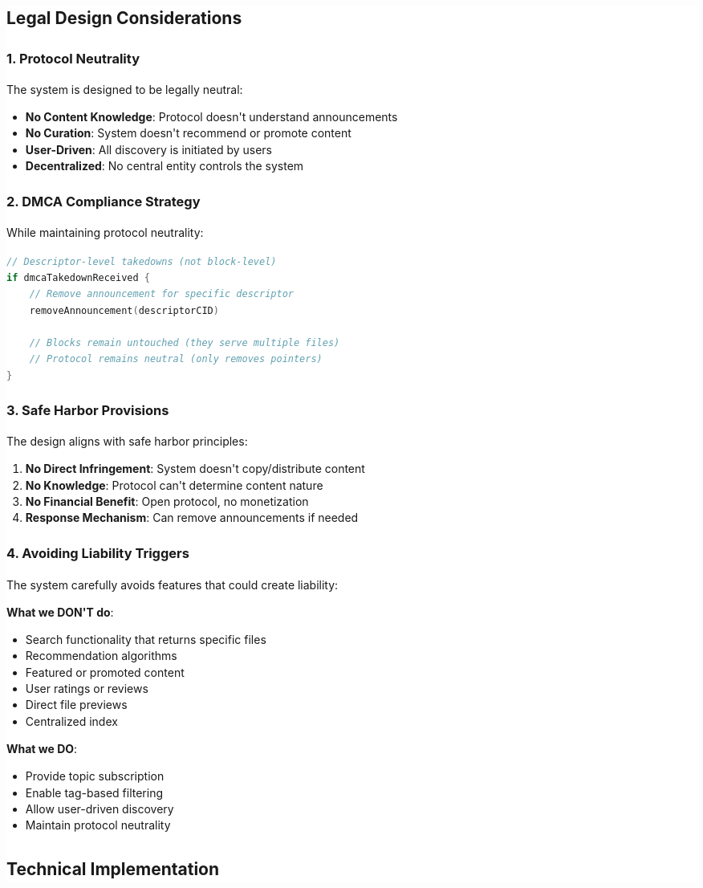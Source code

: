 ## Legal Design Considerations

### 1. Protocol Neutrality

The system is designed to be legally neutral:

- **No Content Knowledge**: Protocol doesn't understand announcements
- **No Curation**: System doesn't recommend or promote content
- **User-Driven**: All discovery is initiated by users
- **Decentralized**: No central entity controls the system

### 2. DMCA Compliance Strategy

While maintaining protocol neutrality:

```go
// Descriptor-level takedowns (not block-level)
if dmcaTakedownReceived {
    // Remove announcement for specific descriptor
    removeAnnouncement(descriptorCID)
    
    // Blocks remain untouched (they serve multiple files)
    // Protocol remains neutral (only removes pointers)
}
```

### 3. Safe Harbor Provisions

The design aligns with safe harbor principles:

1. **No Direct Infringement**: System doesn't copy/distribute content
2. **No Knowledge**: Protocol can't determine content nature
3. **No Financial Benefit**: Open protocol, no monetization
4. **Response Mechanism**: Can remove announcements if needed

### 4. Avoiding Liability Triggers

The system carefully avoids features that could create liability:

**What we DON'T do**:
- Search functionality that returns specific files
- Recommendation algorithms
- Featured or promoted content
- User ratings or reviews
- Direct file previews
- Centralized index

**What we DO**:
- Provide topic subscription
- Enable tag-based filtering
- Allow user-driven discovery
- Maintain protocol neutrality

## Technical Implementation

